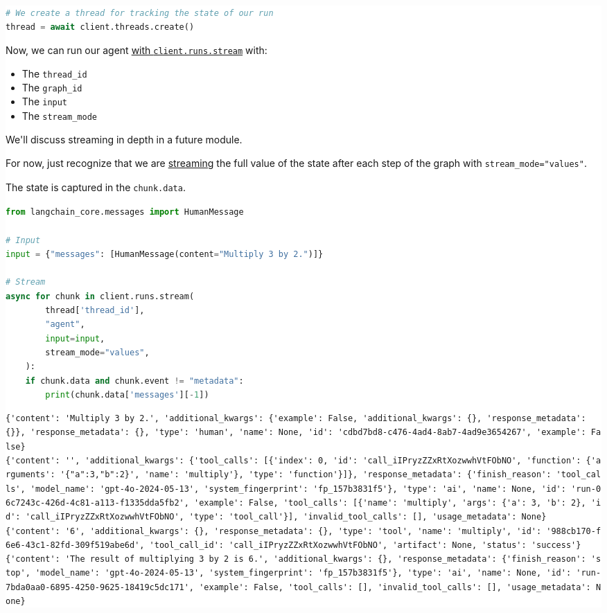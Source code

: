 


```python
# We create a thread for tracking the state of our run
thread = await client.threads.create()
```

Now, we can run our agent [with `client.runs.stream`](https://langchain-ai.github.io/langgraph/concepts/low_level/#stream-and-astream) with:

* The `thread_id`
* The `graph_id`
* The `input` 
* The `stream_mode`

We'll discuss streaming in depth in a future module. 

For now, just recognize that we are [streaming](https://langchain-ai.github.io/langgraph/cloud/how-tos/stream_values/) the full value of the state after each step of the graph with `stream_mode="values"`.
 
The state is captured in the `chunk.data`. 


```python
from langchain_core.messages import HumanMessage

# Input
input = {"messages": [HumanMessage(content="Multiply 3 by 2.")]}

# Stream
async for chunk in client.runs.stream(
        thread['thread_id'],
        "agent",
        input=input,
        stream_mode="values",
    ):
    if chunk.data and chunk.event != "metadata":
        print(chunk.data['messages'][-1])
```

    {'content': 'Multiply 3 by 2.', 'additional_kwargs': {'example': False, 'additional_kwargs': {}, 'response_metadata': {}}, 'response_metadata': {}, 'type': 'human', 'name': None, 'id': 'cdbd7bd8-c476-4ad4-8ab7-4ad9e3654267', 'example': False}
    {'content': '', 'additional_kwargs': {'tool_calls': [{'index': 0, 'id': 'call_iIPryzZZxRtXozwwhVtFObNO', 'function': {'arguments': '{"a":3,"b":2}', 'name': 'multiply'}, 'type': 'function'}]}, 'response_metadata': {'finish_reason': 'tool_calls', 'model_name': 'gpt-4o-2024-05-13', 'system_fingerprint': 'fp_157b3831f5'}, 'type': 'ai', 'name': None, 'id': 'run-06c7243c-426d-4c81-a113-f1335dda5fb2', 'example': False, 'tool_calls': [{'name': 'multiply', 'args': {'a': 3, 'b': 2}, 'id': 'call_iIPryzZZxRtXozwwhVtFObNO', 'type': 'tool_call'}], 'invalid_tool_calls': [], 'usage_metadata': None}
    {'content': '6', 'additional_kwargs': {}, 'response_metadata': {}, 'type': 'tool', 'name': 'multiply', 'id': '988cb170-f6e6-43c1-82fd-309f519abe6d', 'tool_call_id': 'call_iIPryzZZxRtXozwwhVtFObNO', 'artifact': None, 'status': 'success'}
    {'content': 'The result of multiplying 3 by 2 is 6.', 'additional_kwargs': {}, 'response_metadata': {'finish_reason': 'stop', 'model_name': 'gpt-4o-2024-05-13', 'system_fingerprint': 'fp_157b3831f5'}, 'type': 'ai', 'name': None, 'id': 'run-7bda0aa0-6895-4250-9625-18419c5dc171', 'example': False, 'tool_calls': [], 'invalid_tool_calls': [], 'usage_metadata': None}
